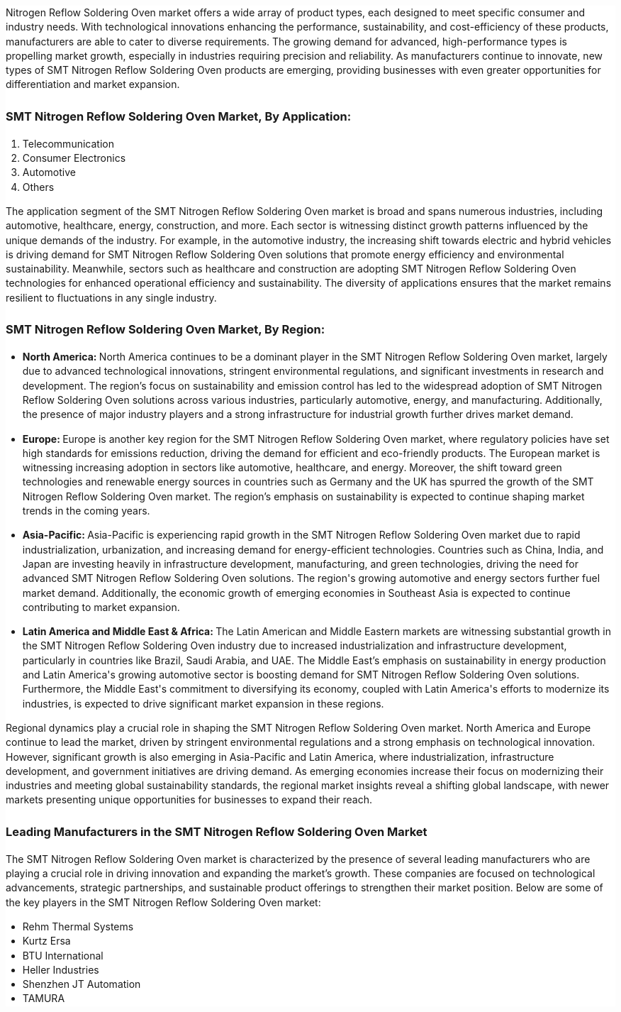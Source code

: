 Nitrogen Reflow Soldering Oven market offers a wide array of product types, each designed to meet specific consumer and industry needs. With technological innovations enhancing the performance, sustainability, and cost-efficiency of these products, manufacturers are able to cater to diverse requirements. The growing demand for advanced, high-performance types is propelling market growth, especially in industries requiring precision and reliability. As manufacturers continue to innovate, new types of SMT Nitrogen Reflow Soldering Oven products are emerging, providing businesses with even greater opportunities for differentiation and market expansion.</p><h3>SMT Nitrogen Reflow Soldering Oven Market,&nbsp;By Application:</h3><ol><li>Telecommunication<li> Consumer Electronics<li> Automotive<li> Others</li></ol><p>The application segment of the SMT Nitrogen Reflow Soldering Oven market is broad and spans numerous industries, including automotive, healthcare, energy, construction, and more. Each sector is witnessing distinct growth patterns influenced by the unique demands of the industry. For example, in the automotive industry, the increasing shift towards electric and hybrid vehicles is driving demand for SMT Nitrogen Reflow Soldering Oven solutions that promote energy efficiency and environmental sustainability. Meanwhile, sectors such as healthcare and construction are adopting SMT Nitrogen Reflow Soldering Oven technologies for enhanced operational efficiency and sustainability. The diversity of applications ensures that the market remains resilient to fluctuations in any single industry.</p><h3>SMT Nitrogen Reflow Soldering Oven Market, By Region:</h3><ul><li><p><strong>North America:&nbsp;</strong>North America continues to be a dominant player in the SMT Nitrogen Reflow Soldering Oven market, largely due to advanced technological innovations, stringent environmental regulations, and significant investments in research and development. The region&rsquo;s focus on sustainability and emission control has led to the widespread adoption of SMT Nitrogen Reflow Soldering Oven solutions across various industries, particularly automotive, energy, and manufacturing. Additionally, the presence of major industry players and a strong infrastructure for industrial growth further drives market demand.</p></li><li><p><strong><strong>Europe:&nbsp;</strong></strong>Europe is another key region for the SMT Nitrogen Reflow Soldering Oven market, where regulatory policies have set high standards for emissions reduction, driving the demand for efficient and eco-friendly products. The European market is witnessing increasing adoption in sectors like automotive, healthcare, and energy. Moreover, the shift toward green technologies and renewable energy sources in countries such as Germany and the UK has spurred the growth of the SMT Nitrogen Reflow Soldering Oven market. The region&rsquo;s emphasis on sustainability is expected to continue shaping market trends in the coming years.</p></li><li><p><strong><strong>Asia-Pacific:&nbsp;</strong></strong>Asia-Pacific is experiencing rapid growth in the SMT Nitrogen Reflow Soldering Oven market due to rapid industrialization, urbanization, and increasing demand for energy-efficient technologies. Countries such as China, India, and Japan are investing heavily in infrastructure development, manufacturing, and green technologies, driving the need for advanced SMT Nitrogen Reflow Soldering Oven solutions. The region's growing automotive and energy sectors further fuel market demand. Additionally, the economic growth of emerging economies in Southeast Asia is expected to continue contributing to market expansion.</p></li><li><p><strong><strong>Latin America and Middle East &amp; Africa:&nbsp;</strong></strong>The Latin American and Middle Eastern markets are witnessing substantial growth in the SMT Nitrogen Reflow Soldering Oven industry due to increased industrialization and infrastructure development, particularly in countries like Brazil, Saudi Arabia, and UAE. The Middle East&rsquo;s emphasis on sustainability in energy production and Latin America's growing automotive sector is boosting demand for SMT Nitrogen Reflow Soldering Oven solutions. Furthermore, the Middle East's commitment to diversifying its economy, coupled with Latin America's efforts to modernize its industries, is expected to drive significant market expansion in these regions.</p></li></ul><p>Regional dynamics play a crucial role in shaping the SMT Nitrogen Reflow Soldering Oven market. North America and Europe continue to lead the market, driven by stringent environmental regulations and a strong emphasis on technological innovation. However, significant growth is also emerging in Asia-Pacific and Latin America, where industrialization, infrastructure development, and government initiatives are driving demand. As emerging economies increase their focus on modernizing their industries and meeting global sustainability standards, the regional market insights reveal a shifting global landscape, with newer markets presenting unique opportunities for businesses to expand their reach.</p><h3><strong>Leading Manufacturers in the SMT Nitrogen Reflow Soldering Oven Market</strong></h3><p>The SMT Nitrogen Reflow Soldering Oven market is characterized by the presence of several leading manufacturers who are playing a crucial role in driving innovation and expanding the market&rsquo;s growth. These companies are focused on technological advancements, strategic partnerships, and sustainable product offerings to strengthen their market position. Below are some of the key players in the SMT Nitrogen Reflow Soldering Oven market:</p></div><div class="article-main__content" data-test-id="publishing-text-block"><ul><li><span class="">Rehm Thermal Systems<li> Kurtz Ersa<li> BTU International<li> Heller Industries<li> Shenzhen JT Automation<li> TAMURA